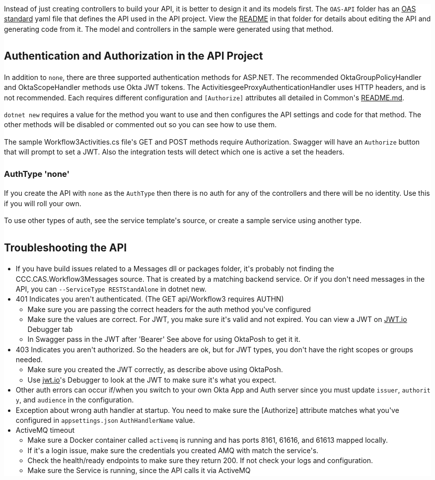 Instead of just creating controllers to build your API, it is better to design it and its models first. The `OAS-API` folder has an [OAS standard](https://swagger.io/specification/) yaml file that defines the API used in the API project. View the [README](OAS-API/README.md) in that folder for details about editing the API and generating code from it. The model and controllers in the sample were generated using that method.

## Authentication and Authorization in the API Project

In addition to `none`, there are three supported authentication methods for ASP.NET. The recommended OktaGroupPolicyHandler and OktaScopeHandler methods use Okta JWT tokens. The ActivitiesgeeProxyAuthenticationHandler uses HTTP headers, and is not recommended.  Each requires different configuration and `[Authorize]` attributes all detailed in Common's [README.md](https://dev.azure.com/CCC-Casualty/Reliance/_git/CAS-Common).

`dotnet new` requires a value for the method you want to use and then configures the API settings and code for that method. The other methods will be disabled or commented out so you can see how to use them.

The sample Workflow3Activities.cs file's GET and POST methods require Authorization. Swagger will have an `Authorize` button that will prompt to set a JWT. Also the integration tests will detect which one is active a set the headers.

### AuthType 'none'

If you create the API with `none` as the `AuthType` then there is no auth for any of the controllers and there will be no identity. Use this if you will roll your own.

To use other types of auth, see the service template's source, or create a sample service using another type.

## Troubleshooting the API

* If you have build issues related to a Messages dll or packages folder, it's probably not finding the CCC.CAS.Workflow3Messages source. That is created by a matching backend service. Or if you don't need messages in the API, you can `--ServiceType RESTStandAlone` in dotnet new.
* 401 Indicates you aren't authenticated. (The GET api/Workflow3 requires AUTHN)
  * Make sure you are passing the correct headers for the auth method you've configured
  * Make sure the values are correct. For JWT, you make sure it's valid and not expired. You can view a JWT on [JWT.io](http://jwt.io) Debugger tab
  * In Swagger pass in the JWT after 'Bearer' See above for using OktaPosh to get it it.
* 403 Indicates you aren't authorized. So the headers are ok, but for JWT types, you don't have the right scopes or groups needed.
  * Make sure you created the JWT correctly, as describe above using OktaPosh.
  * Use [jwt.io](https://jwt.io)'s Debugger to look at the JWT to make sure it's what you expect.
* Other auth errors can occur if/when you switch to your own Okta App and Auth server since you must update `issuer`, `authority`, and `audience` in the configuration.
* Exception about wrong auth handler at startup. You need to make sure the [Authorize] attribute matches what you've configured in `appsettings.json` `AuthHandlerName` value.
* ActiveMQ timeout
  * Make sure a Docker container called `activemq` is running and has ports 8161, 61616, and 61613 mapped locally.
  * If it's a login issue, make sure the credentials you created AMQ with match the service's.
  * Check the health/ready endpoints to make sure they return 200. If not check your logs and configuration.
  * Make sure the Service is running, since the API calls it via ActiveMQ
